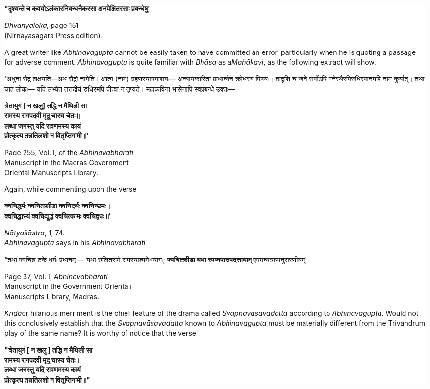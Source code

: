 **"दृश्यन्ते च कवयोऽलंकारनिबन्धनैकरसा अनपेक्षितरसाः प्रबन्धेषु**"

*Dhvanyāloka,* page 151  
(Nirnayasāgara Press edition).

A great writer like *Abhinavagupta* cannot be easily taken to have committed an error, particularly when he is quoting a passage for adverse comment. *Abhinavagupta* is quite familiar with *Bhāsa* as a*Mahākavi*, as the following extract will show.

 'अधुना रौद्रं लक्षयति—अथ रौद्रो नामेति। आत्म (नाम) ग्रहणस्यायमाशयः— अन्यायकारिता प्राधान्येन क्रोधस्य विषयः। तादृशि च जने सर्वोऽपि मनेरथैरपिरुधिरपानमपि नाम कुर्यात्। तथा चाह लोकः— यदि लभ्येत तत्तदीयं रुधिरमपि पीत्वा न तृप्यते। महाकविना भासेनापि स्वप्रबन्धे उक्तः—

**त्रेतायुगं \[ न खलु\] तद्धि न मैथिली सा  
रामस्य रागपदवी मृदु चास्य चेतः॥  
लब्धा जनस्तु यदि रावणमस्य कायं  
प्रोत्कृत्य तन्नतिलशो न वितृप्तिगामी॥'**

Page 255, Vol. I, of the *Abhinavabhāratī*  
Manuscript in the Madras Government  
Oriental Manuscripts Library.

 Again, while commenting upon the verse

**क्वचिद्धर्मः क्वचित्क्राीडा क्वचिदर्थः क्वचिच्छमः।  
क्वचिद्धास्यं क्वचिद्युद्धं क्वचित्कामः क्वचिद्वधः॥’**

*Nātyašāstra*, 1, 74.  
*Abhinavagupta* says in his *Abhinavabh*ā*rati*

 “तथा क्वचिन्न टके धर्मः प्रधानम् — यथा छलितरामे रामस्याश्वमेधयागः; **क्वचित्क्रीडा यथा स्वप्नवासवदत्तायाम्** एवमन्यत्राप्यनुसरणीयम्'

Page 37, Vol. I, *Abhinavabhārati*  
Manuscript in the Government Orienta।  
Manuscripts Library, Madras.

*Kriḍā*or hilarious merriment is the chief feature of the drama called *Svapnavāsavadatta* according to *Abhinavagupta*. Would not this conclusively establish that the *Svapnavāsavadatta* known to *Abhinavagupta* must be materially different from the Trivandrum play of the same name? It is worthy of notice that the verse

**"त्रेतायुगं \[ न खलु \] तद्धि न मैथिली सा  
रामस्य रागपदवी मृदु चास्य चेतः।  
लब्धा जनस्तु यदि रावणमस्य कायं  
प्रोत्कृत्य तन्नतिलशो न वितृप्तिगामी॥"**


[^1]: "ज्यानिर्घोषेण"
[^2]: "पक्वसत्त्वान्"